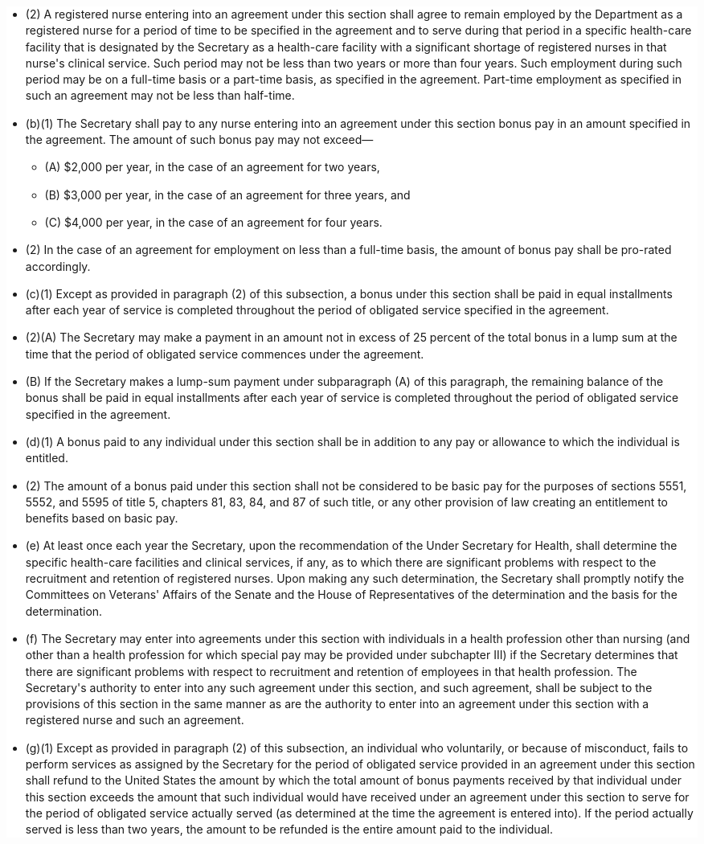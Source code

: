 * (2) A registered nurse entering into an agreement under this section shall agree to remain employed by the Department as a registered nurse for a period of time to be specified in the agreement and to serve during that period in a specific health-care facility that is designated by the Secretary as a health-care facility with a significant shortage of registered nurses in that nurse's clinical service. Such period may not be less than two years or more than four years. Such employment during such period may be on a full-time basis or a part-time basis, as specified in the agreement. Part-time employment as specified in such an agreement may not be less than half-time.

* (b)(1) The Secretary shall pay to any nurse entering into an agreement under this section bonus pay in an amount specified in the agreement. The amount of such bonus pay may not exceed—

  * (A) $2,000 per year, in the case of an agreement for two years,

  * (B) $3,000 per year, in the case of an agreement for three years, and

  * (C) $4,000 per year, in the case of an agreement for four years.


* (2) In the case of an agreement for employment on less than a full-time basis, the amount of bonus pay shall be pro-rated accordingly.

* (c)(1) Except as provided in paragraph (2) of this subsection, a bonus under this section shall be paid in equal installments after each year of service is completed throughout the period of obligated service specified in the agreement.

* (2)(A) The Secretary may make a payment in an amount not in excess of 25 percent of the total bonus in a lump sum at the time that the period of obligated service commences under the agreement.

* (B) If the Secretary makes a lump-sum payment under subparagraph (A) of this paragraph, the remaining balance of the bonus shall be paid in equal installments after each year of service is completed throughout the period of obligated service specified in the agreement.

* (d)(1) A bonus paid to any individual under this section shall be in addition to any pay or allowance to which the individual is entitled.

* (2) The amount of a bonus paid under this section shall not be considered to be basic pay for the purposes of sections 5551, 5552, and 5595 of title 5, chapters 81, 83, 84, and 87 of such title, or any other provision of law creating an entitlement to benefits based on basic pay.

* (e) At least once each year the Secretary, upon the recommendation of the Under Secretary for Health, shall determine the specific health-care facilities and clinical services, if any, as to which there are significant problems with respect to the recruitment and retention of registered nurses. Upon making any such determination, the Secretary shall promptly notify the Committees on Veterans' Affairs of the Senate and the House of Representatives of the determination and the basis for the determination.

* (f) The Secretary may enter into agreements under this section with individuals in a health profession other than nursing (and other than a health profession for which special pay may be provided under subchapter III) if the Secretary determines that there are significant problems with respect to recruitment and retention of employees in that health profession. The Secretary's authority to enter into any such agreement under this section, and such agreement, shall be subject to the provisions of this section in the same manner as are the authority to enter into an agreement under this section with a registered nurse and such an agreement.

* (g)(1) Except as provided in paragraph (2) of this subsection, an individual who voluntarily, or because of misconduct, fails to perform services as assigned by the Secretary for the period of obligated service provided in an agreement under this section shall refund to the United States the amount by which the total amount of bonus payments received by that individual under this section exceeds the amount that such individual would have received under an agreement under this section to serve for the period of obligated service actually served (as determined at the time the agreement is entered into). If the period actually served is less than two years, the amount to be refunded is the entire amount paid to the individual.
